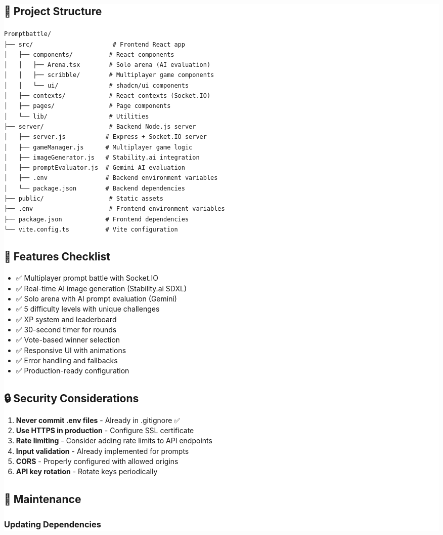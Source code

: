 ## 📁 Project Structure

```
Promptbattle/
├── src/                      # Frontend React app
│   ├── components/          # React components
│   │   ├── Arena.tsx        # Solo arena (AI evaluation)
│   │   ├── scribble/        # Multiplayer game components
│   │   └── ui/              # shadcn/ui components
│   ├── contexts/            # React contexts (Socket.IO)
│   ├── pages/               # Page components
│   └── lib/                 # Utilities
├── server/                  # Backend Node.js server
│   ├── server.js           # Express + Socket.IO server
│   ├── gameManager.js      # Multiplayer game logic
│   ├── imageGenerator.js   # Stability.ai integration
│   ├── promptEvaluator.js  # Gemini AI evaluation
│   ├── .env                # Backend environment variables
│   └── package.json        # Backend dependencies
├── public/                  # Static assets
├── .env                     # Frontend environment variables
├── package.json            # Frontend dependencies
└── vite.config.ts          # Vite configuration
```

## 🎯 Features Checklist

- ✅ Multiplayer prompt battle with Socket.IO
- ✅ Real-time AI image generation (Stability.ai SDXL)
- ✅ Solo arena with AI prompt evaluation (Gemini)
- ✅ 5 difficulty levels with unique challenges
- ✅ XP system and leaderboard
- ✅ 30-second timer for rounds
- ✅ Vote-based winner selection
- ✅ Responsive UI with animations
- ✅ Error handling and fallbacks
- ✅ Production-ready configuration

## 🔒 Security Considerations

1. **Never commit .env files** - Already in .gitignore ✅
2. **Use HTTPS in production** - Configure SSL certificate
3. **Rate limiting** - Consider adding rate limits to API endpoints
4. **Input validation** - Already implemented for prompts
5. **CORS** - Properly configured with allowed origins
6. **API key rotation** - Rotate keys periodically

## 📝 Maintenance

### Updating Dependencies

